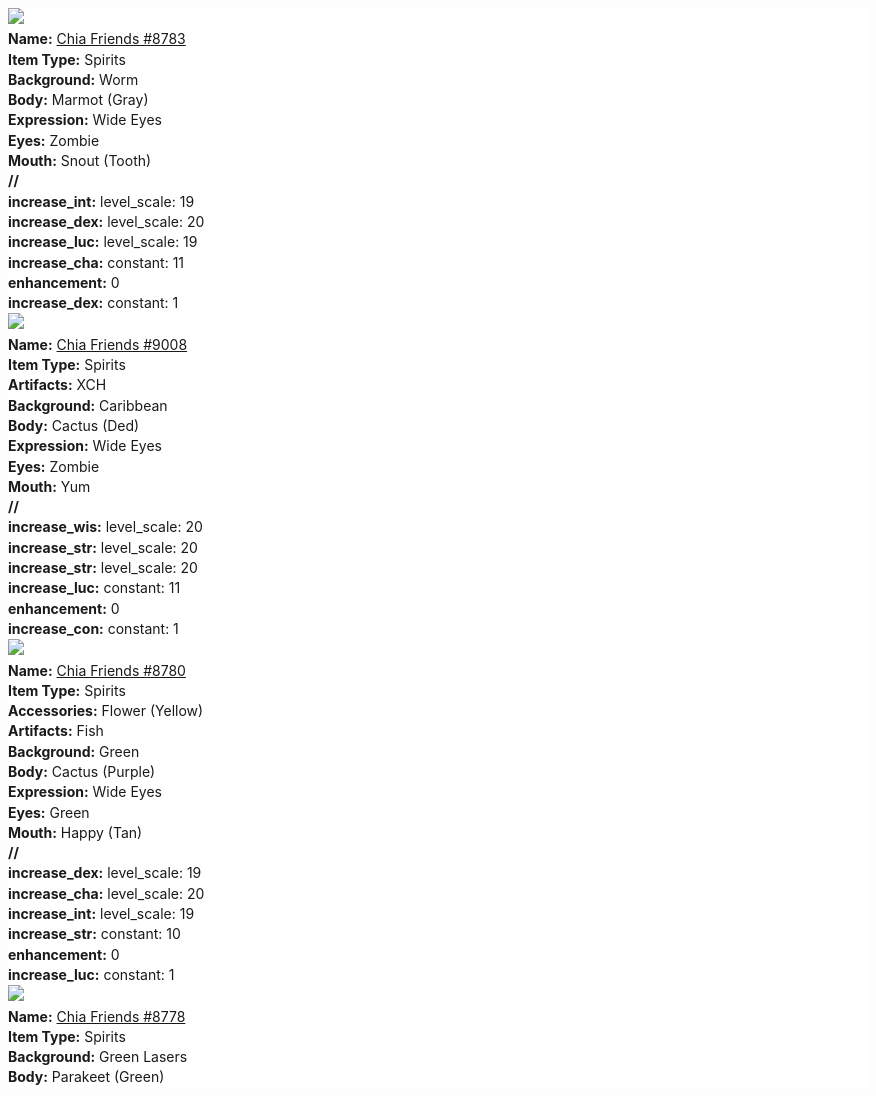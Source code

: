 <div class="item_thumbnail">
<a href="https://mintgarden.io/nfts/nft1xec3u8sgskt5c49adlf3lxzfjlgxl83kztxm6vt9rqm97z94lqus5u5rt8"><img loading="lazy" src="https://assets.mainnet.mintgarden.io/thumbnails/12cd10bf2c72d1801355ab05130c35a2c425ab51614e5e8f66fd5c2f4c91a186.png"></a>
<div><strong>Name:</strong> <a href="https://mintgarden.io/nfts/nft1xec3u8sgskt5c49adlf3lxzfjlgxl83kztxm6vt9rqm97z94lqus5u5rt8">Chia Friends #8783</a></div>
<div><strong>Item Type:</strong> Spirits</div>
<div><strong>Background:</strong> Worm</div>
<div><strong>Body:</strong> Marmot (Gray)</div>
<div><strong>Expression:</strong> Wide Eyes</div>
<div><strong>Eyes:</strong> Zombie</div>
<div><strong>Mouth:</strong> Snout (Tooth)</div>
<div><strong>//</strong></div><div><strong>increase_int:</strong> level_scale: 19</div>
<div><strong>increase_dex:</strong> level_scale: 20</div>
<div><strong>increase_luc:</strong> level_scale: 19</div>
<div><strong>increase_cha:</strong> constant: 11</div>
<div><strong>enhancement:</strong> 0</div>
<div><strong>increase_dex:</strong> constant: 1</div>
</div>
<div class="item_thumbnail">
<a href="https://mintgarden.io/nfts/nft1f4ydln2fa8925ygz9nfn6ex6lsxzjuwqjatet2sxyseehspj9xjqrdtv2a"><img loading="lazy" src="https://assets.mainnet.mintgarden.io/thumbnails/6ede85a2dc43677ced6c881956677f888c630f52860dae223ff697a014a5d81e.png"></a>
<div><strong>Name:</strong> <a href="https://mintgarden.io/nfts/nft1f4ydln2fa8925ygz9nfn6ex6lsxzjuwqjatet2sxyseehspj9xjqrdtv2a">Chia Friends #9008</a></div>
<div><strong>Item Type:</strong> Spirits</div>
<div><strong>Artifacts:</strong> XCH</div>
<div><strong>Background:</strong> Caribbean</div>
<div><strong>Body:</strong> Cactus (Ded)</div>
<div><strong>Expression:</strong> Wide Eyes</div>
<div><strong>Eyes:</strong> Zombie</div>
<div><strong>Mouth:</strong> Yum</div>
<div><strong>//</strong></div><div><strong>increase_wis:</strong> level_scale: 20</div>
<div><strong>increase_str:</strong> level_scale: 20</div>
<div><strong>increase_str:</strong> level_scale: 20</div>
<div><strong>increase_luc:</strong> constant: 11</div>
<div><strong>enhancement:</strong> 0</div>
<div><strong>increase_con:</strong> constant: 1</div>
</div>
<div class="item_thumbnail">
<a href="https://mintgarden.io/nfts/nft13rwpw9uhz53vy4h443sn7peuwfk5e9fendknh9a3x4uuwfp8x6aqv9hmp9"><img loading="lazy" src="https://assets.mainnet.mintgarden.io/thumbnails/c5923759e9897f4b5ce78223bf2f26a90c14cdb856d3bc56ff51b3a87a27188b.png"></a>
<div><strong>Name:</strong> <a href="https://mintgarden.io/nfts/nft13rwpw9uhz53vy4h443sn7peuwfk5e9fendknh9a3x4uuwfp8x6aqv9hmp9">Chia Friends #8780</a></div>
<div><strong>Item Type:</strong> Spirits</div>
<div><strong>Accessories:</strong> Flower (Yellow)</div>
<div><strong>Artifacts:</strong> Fish</div>
<div><strong>Background:</strong> Green</div>
<div><strong>Body:</strong> Cactus (Purple)</div>
<div><strong>Expression:</strong> Wide Eyes</div>
<div><strong>Eyes:</strong> Green</div>
<div><strong>Mouth:</strong> Happy (Tan)</div>
<div><strong>//</strong></div><div><strong>increase_dex:</strong> level_scale: 19</div>
<div><strong>increase_cha:</strong> level_scale: 20</div>
<div><strong>increase_int:</strong> level_scale: 19</div>
<div><strong>increase_str:</strong> constant: 10</div>
<div><strong>enhancement:</strong> 0</div>
<div><strong>increase_luc:</strong> constant: 1</div>
</div>
<div class="item_thumbnail">
<a href="https://mintgarden.io/nfts/nft19mh3gna6jn7d3xfmez3ek8xvgc433xqksxnlslzkzsjgpn9dptvsl6nmxz"><img loading="lazy" src="https://assets.mainnet.mintgarden.io/thumbnails/5317379f99c0c89681107e457cbcf7cdd6c8d0961a36cf8a883f3359ad88002a.png"></a>
<div><strong>Name:</strong> <a href="https://mintgarden.io/nfts/nft19mh3gna6jn7d3xfmez3ek8xvgc433xqksxnlslzkzsjgpn9dptvsl6nmxz">Chia Friends #8778</a></div>
<div><strong>Item Type:</strong> Spirits</div>
<div><strong>Background:</strong> Green Lasers</div>
<div><strong>Body:</strong> Parakeet (Green)</div>